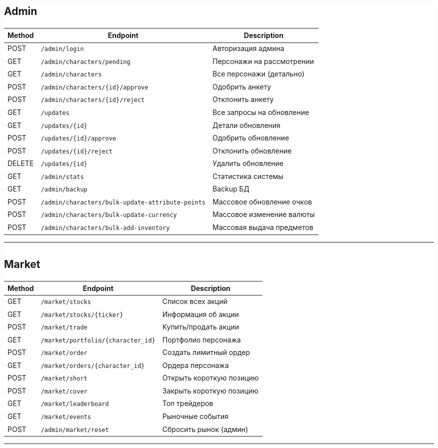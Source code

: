 
## Admin

| Method | Endpoint | Description |
|--------|----------|-------------|
| POST | `/admin/login` | Авторизация админа |
| GET | `/admin/characters/pending` | Персонажи на рассмотрении |
| GET | `/admin/characters` | Все персонажи (детально) |
| POST | `/admin/characters/{id}/approve` | Одобрить анкету |
| POST | `/admin/characters/{id}/reject` | Отклонить анкету |
| GET | `/updates` | Все запросы на обновление |
| GET | `/updates/{id}` | Детали обновления |
| POST | `/updates/{id}/approve` | Одобрить обновление |
| POST | `/updates/{id}/reject` | Отклонить обновление |
| DELETE | `/updates/{id}` | Удалить обновление |
| GET | `/admin/stats` | Статистика системы |
| GET | `/admin/backup` | Backup БД |
| POST | `/admin/characters/bulk-update-attribute-points` | Массовое обновление очков |
| POST | `/admin/characters/bulk-update-currency` | Массовое изменение валюты |
| POST | `/admin/characters/bulk-add-inventory` | Массовая выдача предметов |

---

## Market

| Method | Endpoint | Description |
|--------|----------|-------------|
| GET | `/market/stocks` | Список всех акций |
| GET | `/market/stocks/{ticker}` | Информация об акции |
| POST | `/market/trade` | Купить/продать акции |
| GET | `/market/portfolio/{character_id}` | Портфолио персонажа |
| POST | `/market/order` | Создать лимитный ордер |
| GET | `/market/orders/{character_id}` | Ордера персонажа |
| POST | `/market/short` | Открыть короткую позицию |
| POST | `/market/cover` | Закрыть короткую позицию |
| GET | `/market/leaderboard` | Топ трейдеров |
| GET | `/market/events` | Рыночные события |
| POST | `/admin/market/reset` | Сбросить рынок (админ) |

---
